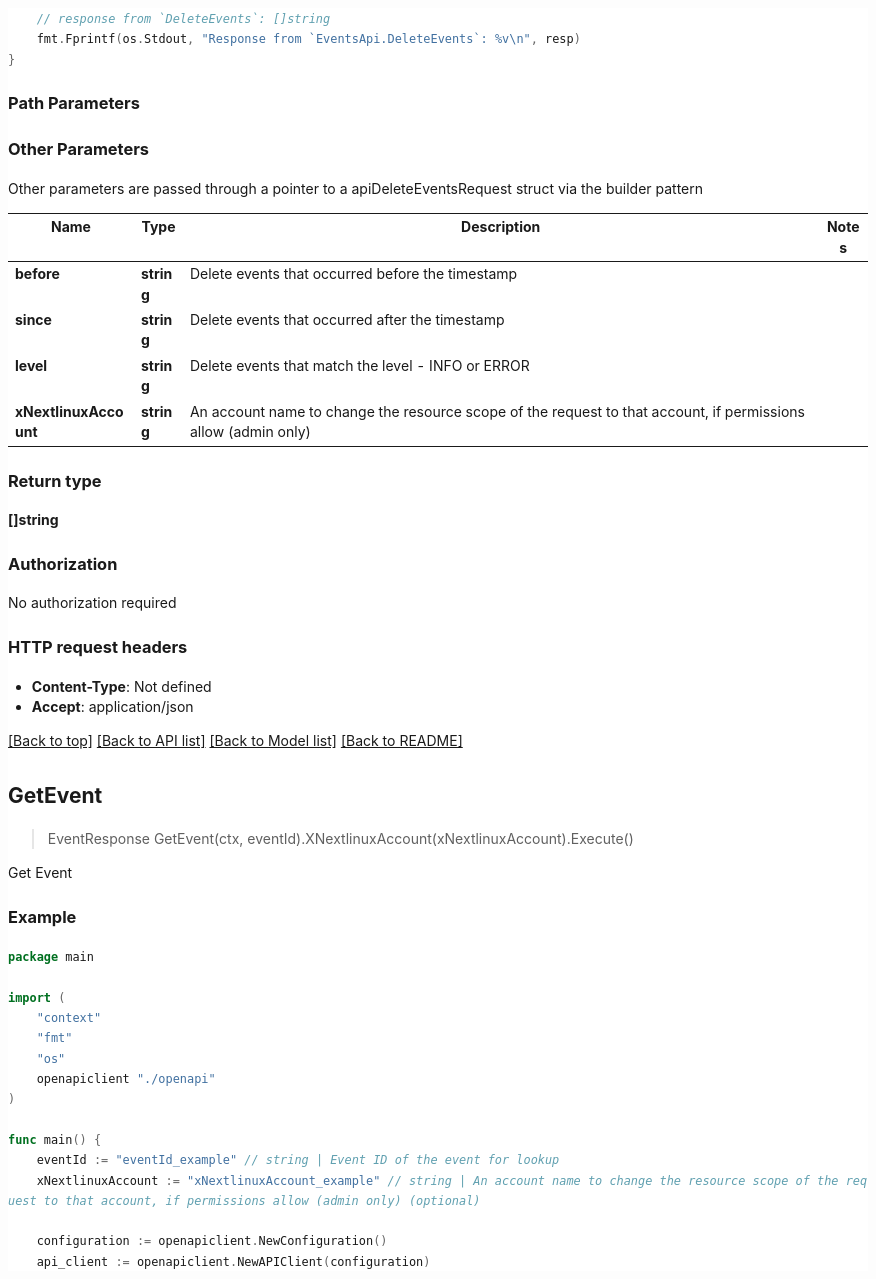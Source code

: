```go
    // response from `DeleteEvents`: []string
    fmt.Fprintf(os.Stdout, "Response from `EventsApi.DeleteEvents`: %v\n", resp)
}
```

### Path Parameters



### Other Parameters

Other parameters are passed through a pointer to a apiDeleteEventsRequest struct via the builder pattern


Name | Type | Description  | Notes
------------- | ------------- | ------------- | -------------
 **before** | **string** | Delete events that occurred before the timestamp | 
 **since** | **string** | Delete events that occurred after the timestamp | 
 **level** | **string** | Delete events that match the level - INFO or ERROR | 
 **xNextlinuxAccount** | **string** | An account name to change the resource scope of the request to that account, if permissions allow (admin only) | 

### Return type

**[]string**

### Authorization

No authorization required

### HTTP request headers

- **Content-Type**: Not defined
- **Accept**: application/json

[[Back to top]](#) [[Back to API list]](../README.md#documentation-for-api-endpoints)
[[Back to Model list]](../README.md#documentation-for-models)
[[Back to README]](../README.md)


## GetEvent

> EventResponse GetEvent(ctx, eventId).XNextlinuxAccount(xNextlinuxAccount).Execute()

Get Event



### Example

```go
package main

import (
    "context"
    "fmt"
    "os"
    openapiclient "./openapi"
)

func main() {
    eventId := "eventId_example" // string | Event ID of the event for lookup
    xNextlinuxAccount := "xNextlinuxAccount_example" // string | An account name to change the resource scope of the request to that account, if permissions allow (admin only) (optional)

    configuration := openapiclient.NewConfiguration()
    api_client := openapiclient.NewAPIClient(configuration)
```